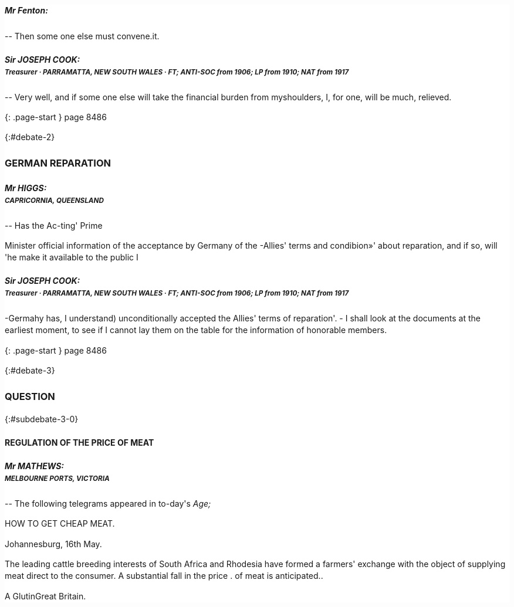 ##### Mr Fenton:

--  Then some one else must convene.it. 

##### Sir JOSEPH COOK:<br><small class="text-muted">Treasurer &middot; PARRAMATTA, NEW SOUTH WALES &middot; FT; ANTI-SOC from 1906; LP from 1910; NAT from 1917</small>

-- Very  well,  and if some one else will take the financial burden from myshoulders, I, for one, will be much, relieved. 

{: .page-start }
page 8486

{:#debate-2}
### GERMAN REPARATION

##### Mr HIGGS:<br><small class="text-muted">CAPRICORNIA, QUEENSLAND</small>

-- Has the Ac-ting' Prime 

Minister official information of the acceptance by Germany of the -Allies' terms and condibion»' about reparation, and if so, will 'he make it available to the public  I 

##### Sir JOSEPH COOK:<br><small class="text-muted">Treasurer &middot; PARRAMATTA, NEW SOUTH WALES &middot; FT; ANTI-SOC from 1906; LP from 1910; NAT from 1917</small>

-Germahy has, I understand) unconditionally accepted the Allies' terms of reparation'. - I shall look at the documents at the earliest moment, to see if I cannot lay them on the table for the information of honorable members. 

{: .page-start }
page 8486

{:#debate-3}
### QUESTION

{:#subdebate-3-0}
#### REGULATION OF THE PRICE OF MEAT

##### Mr MATHEWS:<br><small class="text-muted">MELBOURNE PORTS, VICTORIA</small>

-- The following telegrams appeared in to-day's  *Age;* 

HOW TO GET CHEAP MEAT. 

Johannesburg, 16th May. 

The leading cattle breeding interests of South Africa and Rhodesia have formed a farmers' exchange with the object of supplying meat direct to the consumer. A substantial fall in the price . of meat is anticipated.. 

A GlutinGreat Britain. 
